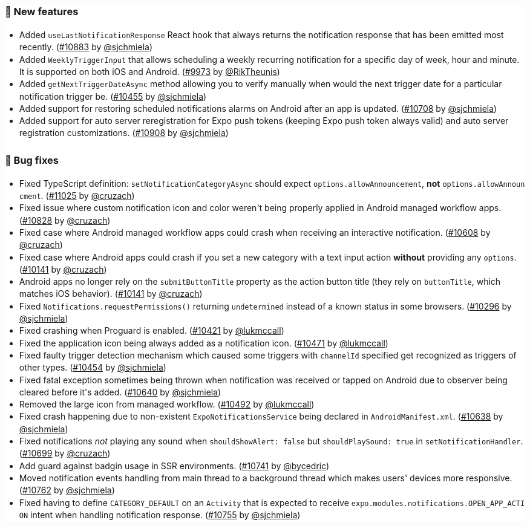 ### 🎉 New features

- Added `useLastNotificationResponse` React hook that always returns the notification response that has been emitted most recently. ([#10883](https://github.com/expo/expo/pull/10883) by [@sjchmiela](https://github.com/sjchmiela))
- Added `WeeklyTriggerInput` that allows scheduling a weekly recurring notification for a specific day of week, hour and minute. It is supported on both iOS and Android. ([#9973](https://github.com/expo/expo/pull/9973) by [@RikTheunis](https://github.com/riktheunis))
- Added `getNextTriggerDateAsync` method allowing you to verify manually when would the next trigger date for a particular notification trigger be. ([#10455](https://github.com/expo/expo/pull/10455) by [@sjchmiela](https://github.com/sjchmiela))
- Added support for restoring scheduled notifications alarms on Android after an app is updated. ([#10708](https://github.com/expo/expo/pull/10708) by [@sjchmiela](https://github.com/sjchmiela))
- Added support for auto server reregistration for Expo push tokens (keeping Expo push token always valid) and auto server registration customizations. ([#10908](https://github.com/expo/expo/pull/10908) by [@sjchmiela](https://github.com/sjchmiela))

### 🐛 Bug fixes

- Fixed TypeScript definition: `setNotificationCategoryAsync` should expect `options.allowAnnouncement`, **not** `options.allowAnnouncment`. ([#11025](https://github.com/expo/expo/pull/11025) by [@cruzach](https://github.com/cruzach))
- Fixed issue where custom notification icon and color weren't being properly applied in Android managed workflow apps. ([#10828](https://github.com/expo/expo/pull/10828) by [@cruzach](https://github.com/cruzach))
- Fixed case where Android managed workflow apps could crash when receiving an interactive notification. ([#10608](https://github.com/expo/expo/pull/10608) by [@cruzach](https://github.com/cruzach))
- Fixed case where Android apps could crash if you set a new category with a text input action **without** providing any `options`. ([#10141](https://github.com/expo/expo/pull/10141) by [@cruzach](https://github.com/cruzach))
- Android apps no longer rely on the `submitButtonTitle` property as the action button title (they rely on `buttonTitle`, which matches iOS behavior). ([#10141](https://github.com/expo/expo/pull/10141) by [@cruzach](https://github.com/cruzach))
- Fixed `Notifications.requestPermissions()` returning `undetermined` instead of a known status in some browsers. ([#10296](https://github.com/expo/expo/pull/10296) by [@sjchmiela](https://github.com/sjchmiela))
- Fixed crashing when Proguard is enabled. ([#10421](https://github.com/expo/expo/pull/10421) by [@lukmccall](https://github.com/lukmccall))
- Fixed the application icon being always added as a notification icon. ([#10471](https://github.com/expo/expo/pull/10471) by [@lukmccall](https://github.com/lukmccall))
- Fixed faulty trigger detection mechanism which caused some triggers with `channelId` specified get recognized as triggers of other types. ([#10454](https://github.com/expo/expo/pull/10454) by [@sjchmiela](https://github.com/sjchmiela))
- Fixed fatal exception sometimes being thrown when notification was received or tapped on Android due to observer being cleared before it's added. ([#10640](https://github.com/expo/expo/pull/10640) by [@sjchmiela](https://github.com/sjchmiela))
- Removed the large icon from managed workflow. ([#10492](https://github.com/expo/expo/pull/10492) by [@lukmccall](https://github.com/lukmccall))
- Fixed crash happening due to non-existent `ExpoNotificationsService` being declared in `AndroidManifest.xml`. ([#10638](https://github.com/expo/expo/pull/10638) by [@sjchmiela](https://github.com/sjchmiela))
- Fixed notifications _not_ playing any sound when `shouldShowAlert: false` but `shouldPlaySound: true` in `setNotificationHandler`. ([#10699](https://github.com/expo/expo/pull/10699) by [@cruzach](https://github.com/cruzach))
- Add guard against badgin usage in SSR environments. ([#10741](https://github.com/expo/expo/pull/10741) by [@bycedric](https://github.com/bycedric))
- Moved notification events handling from main thread to a background thread which makes users' devices more responsive. ([#10762](https://github.com/expo/expo/pull/10762) by [@sjchmiela](https://github.com/sjchmiela))
- Fixed having to define `CATEGORY_DEFAULT` on an `Activity` that is expected to receive `expo.modules.notifications.OPEN_APP_ACTION` intent when handling notification response. ([#10755](https://github.com/expo/expo/pull/10755) by [@sjchmiela](https://github.com/sjchmiela))